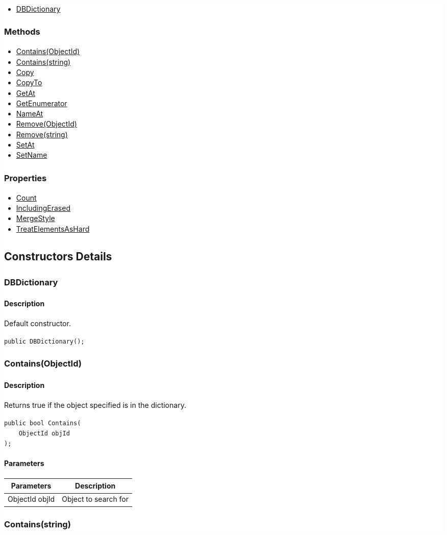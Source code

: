 - [DBDictionary](#dbdictionary)

### Methods

- [Contains(ObjectId)](#contains(objectid))
- [Contains(string)](#contains(string))
- [Copy](#copy)
- [CopyTo](#copyto)
- [GetAt](#getat)
- [GetEnumerator](#getenumerator)
- [NameAt](#nameat)
- [Remove(ObjectId)](#remove(objectid))
- [Remove(string)](#remove(string))
- [SetAt](#setat)
- [SetName](#setname)

### Properties

- [Count](#count)
- [IncludingErased](#includingerased)
- [MergeStyle](#mergestyle)
- [TreatElementsAsHard](#treatelementsashard)


## Constructors Details

### DBDictionary

#### Description
Default constructor.
```text
public DBDictionary();
```

### Contains(ObjectId)

#### Description
Returns true if the object specified is in the dictionary.
```text
public bool Contains(
    ObjectId objId
);
```

#### Parameters

| Parameters | Description |
| --- | --- |
| ObjectId objId | Object to search for |

### Contains(string)
